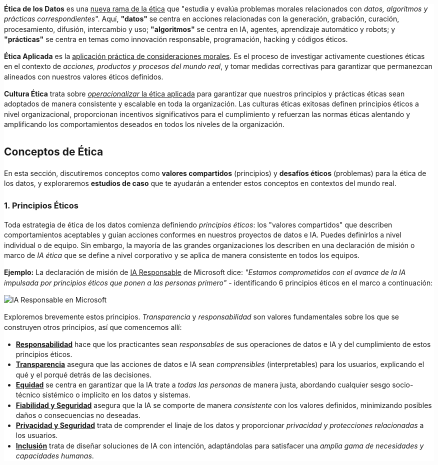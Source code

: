 **Ética de los Datos** es una [nueva rama de la ética](https://royalsocietypublishing.org/doi/full/10.1098/rsta.2016.0360#sec-1) que "estudia y evalúa problemas morales relacionados con _datos, algoritmos y prácticas correspondientes_". Aquí, **"datos"** se centra en acciones relacionadas con la generación, grabación, curación, procesamiento, difusión, intercambio y uso; **"algoritmos"** se centra en IA, agentes, aprendizaje automático y robots; y **"prácticas"** se centra en temas como innovación responsable, programación, hacking y códigos éticos.

**Ética Aplicada** es la [aplicación práctica de consideraciones morales](https://en.wikipedia.org/wiki/Applied_ethics). Es el proceso de investigar activamente cuestiones éticas en el contexto de _acciones, productos y procesos del mundo real_, y tomar medidas correctivas para garantizar que permanezcan alineados con nuestros valores éticos definidos.

**Cultura Ética** trata sobre [_operacionalizar_ la ética aplicada](https://hbr.org/2019/05/how-to-design-an-ethical-organization) para garantizar que nuestros principios y prácticas éticas sean adoptados de manera consistente y escalable en toda la organización. Las culturas éticas exitosas definen principios éticos a nivel organizacional, proporcionan incentivos significativos para el cumplimiento y refuerzan las normas éticas alentando y amplificando los comportamientos deseados en todos los niveles de la organización.

## Conceptos de Ética

En esta sección, discutiremos conceptos como **valores compartidos** (principios) y **desafíos éticos** (problemas) para la ética de los datos, y exploraremos **estudios de caso** que te ayudarán a entender estos conceptos en contextos del mundo real.

### 1. Principios Éticos

Toda estrategia de ética de los datos comienza definiendo _principios éticos_: los "valores compartidos" que describen comportamientos aceptables y guían acciones conformes en nuestros proyectos de datos e IA. Puedes definirlos a nivel individual o de equipo. Sin embargo, la mayoría de las grandes organizaciones los describen en una declaración de misión o marco de _IA ética_ que se define a nivel corporativo y se aplica de manera consistente en todos los equipos.

**Ejemplo:** La declaración de misión de [IA Responsable](https://www.microsoft.com/en-us/ai/responsible-ai) de Microsoft dice: _"Estamos comprometidos con el avance de la IA impulsada por principios éticos que ponen a las personas primero"_ - identificando 6 principios éticos en el marco a continuación:

![IA Responsable en Microsoft](https://docs.microsoft.com/en-gb/azure/cognitive-services/personalizer/media/ethics-and-responsible-use/ai-values-future-computed.png)

Exploremos brevemente estos principios. _Transparencia_ y _responsabilidad_ son valores fundamentales sobre los que se construyen otros principios, así que comencemos allí:

* [**Responsabilidad**](https://www.microsoft.com/en-us/ai/responsible-ai?activetab=pivot1:primaryr6) hace que los practicantes sean _responsables_ de sus operaciones de datos e IA y del cumplimiento de estos principios éticos.
* [**Transparencia**](https://www.microsoft.com/en-us/ai/responsible-ai?activetab=pivot1:primaryr6) asegura que las acciones de datos e IA sean _comprensibles_ (interpretables) para los usuarios, explicando el qué y el porqué detrás de las decisiones.
* [**Equidad**](https://www.microsoft.com/en-us/ai/responsible-ai?activetab=pivot1%3aprimaryr6) se centra en garantizar que la IA trate a _todas las personas_ de manera justa, abordando cualquier sesgo socio-técnico sistémico o implícito en los datos y sistemas.
* [**Fiabilidad y Seguridad**](https://www.microsoft.com/en-us/ai/responsible-ai?activetab=pivot1:primaryr6) asegura que la IA se comporte de manera _consistente_ con los valores definidos, minimizando posibles daños o consecuencias no deseadas.
* [**Privacidad y Seguridad**](https://www.microsoft.com/en-us/ai/responsible-ai?activetab=pivot1:primaryr6) trata de comprender el linaje de los datos y proporcionar _privacidad y protecciones relacionadas_ a los usuarios.
* [**Inclusión**](https://www.microsoft.com/en-us/ai/responsible-ai?activetab=pivot1:primaryr6) trata de diseñar soluciones de IA con intención, adaptándolas para satisfacer una _amplia gama de necesidades y capacidades humanas_.
